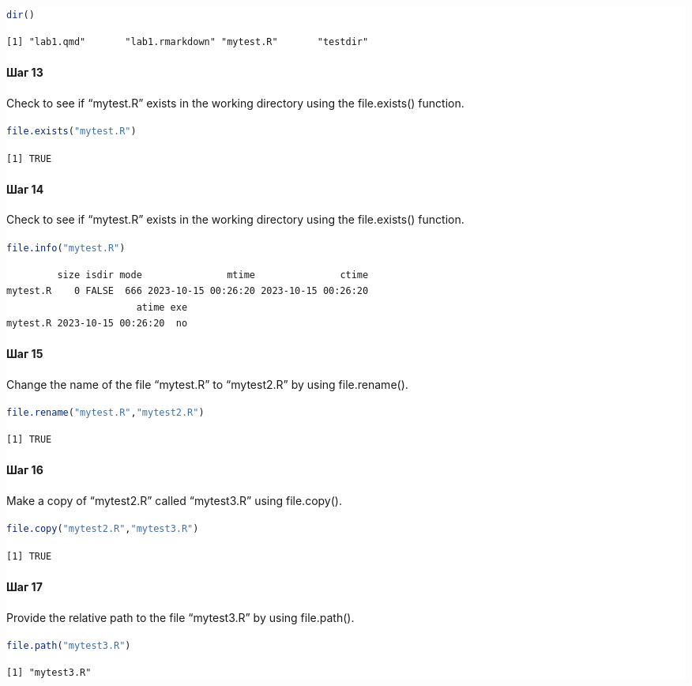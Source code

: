 ``` r
dir()
```

    [1] "lab1.qmd"       "lab1.rmarkdown" "mytest.R"       "testdir"       

#### Шаг 13

Check to see if “mytest.R” exists in the working directory using the
file.exists() function.

``` r
file.exists("mytest.R")
```

    [1] TRUE

#### Шаг 14

Check to see if “mytest.R” exists in the working directory using the
file.exists() function.

``` r
file.info("mytest.R")
```

             size isdir mode               mtime               ctime
    mytest.R    0 FALSE  666 2023-10-15 00:26:20 2023-10-15 00:26:20
                           atime exe
    mytest.R 2023-10-15 00:26:20  no

#### Шаг 15

Change the name of the file “mytest.R” to “mytest2.R” by using
file.rename().

``` r
file.rename("mytest.R","mytest2.R")
```

    [1] TRUE

#### Шаг 16

Make a copy of “mytest2.R” called “mytest3.R” using file.copy().

``` r
file.copy("mytest2.R","mytest3.R")
```

    [1] TRUE

#### Шаг 17

Provide the relative path to the file “mytest3.R” by using file.path().

``` r
file.path("mytest3.R")
```

    [1] "mytest3.R"
